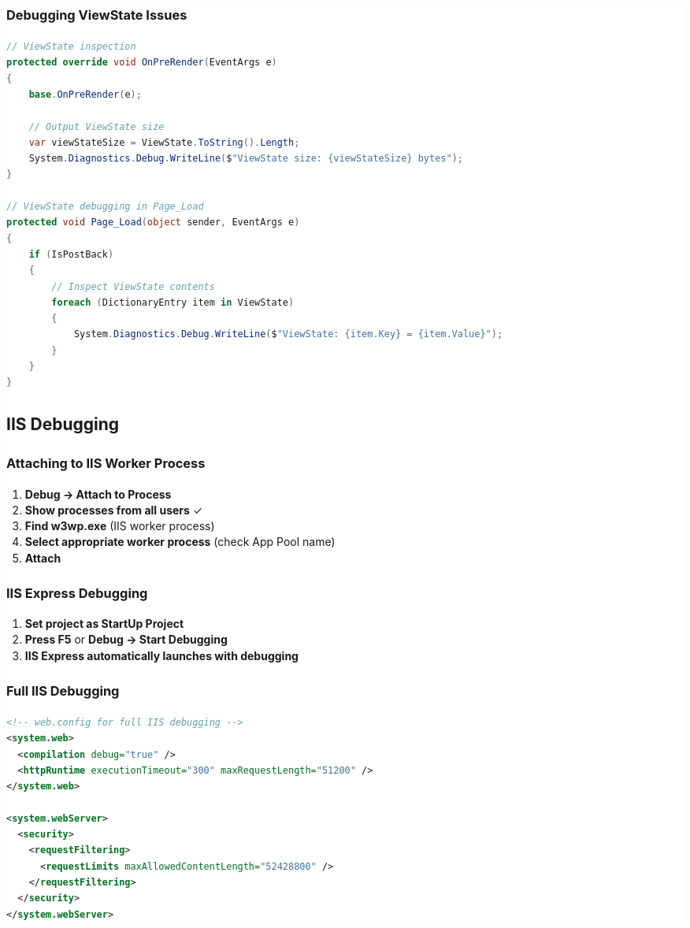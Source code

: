 ### Debugging ViewState Issues
```csharp
// ViewState inspection
protected override void OnPreRender(EventArgs e)
{
    base.OnPreRender(e);
    
    // Output ViewState size
    var viewStateSize = ViewState.ToString().Length;
    System.Diagnostics.Debug.WriteLine($"ViewState size: {viewStateSize} bytes");
}

// ViewState debugging in Page_Load
protected void Page_Load(object sender, EventArgs e)
{
    if (IsPostBack)
    {
        // Inspect ViewState contents
        foreach (DictionaryEntry item in ViewState)
        {
            System.Diagnostics.Debug.WriteLine($"ViewState: {item.Key} = {item.Value}");
        }
    }
}
```

## IIS Debugging

### Attaching to IIS Worker Process
1. **Debug → Attach to Process**
2. **Show processes from all users** ✓
3. **Find w3wp.exe** (IIS worker process)
4. **Select appropriate worker process** (check App Pool name)
5. **Attach**

### IIS Express Debugging
1. **Set project as StartUp Project**
2. **Press F5** or **Debug → Start Debugging**
3. **IIS Express automatically launches with debugging**

### Full IIS Debugging
```xml
<!-- web.config for full IIS debugging -->
<system.web>
  <compilation debug="true" />
  <httpRuntime executionTimeout="300" maxRequestLength="51200" />
</system.web>

<system.webServer>
  <security>
    <requestFiltering>
      <requestLimits maxAllowedContentLength="52428800" />
    </requestFiltering>
  </security>
</system.webServer>
```
